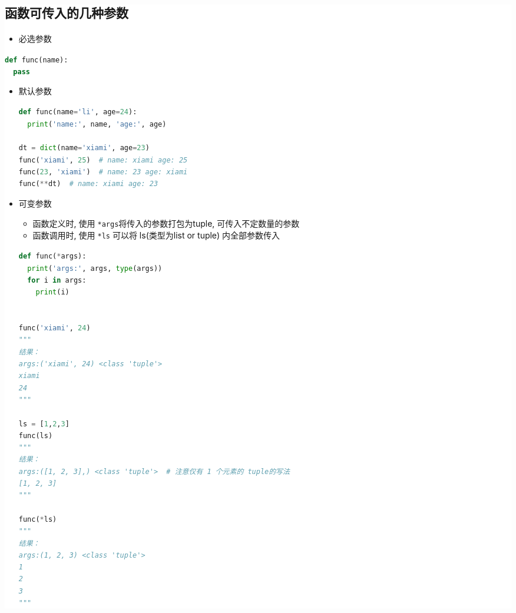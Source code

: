 ## 函数可传入的几种参数
- 必选参数	
```python
def func(name):
  pass
```

- 默认参数

  ```python
  def func(name='li', age=24):
  	print('name:', name, 'age:', age)
    
  dt = dict(name='xiami', age=23)
  func('xiami', 25)  # name: xiami age: 25
  func(23, 'xiami')  # name: 23 age: xiami
  func(**dt)  # name: xiami age: 23
  ```

- 可变参数

  - 函数定义时, 使用 `*args`将传入的参数打包为tuple, 可传入不定数量的参数
  - 函数调用时, 使用 `*ls` 可以将 ls(类型为list or tuple) 内全部参数传入

  ```python
  def func(*args):
    print('args:', args, type(args))
    for i in args:
      print(i)
      

  func('xiami', 24)
  """
  结果：
  args:('xiami', 24) <class 'tuple'>
  xiami
  24
  """

  ls = [1,2,3]
  func(ls)
  """
  结果：
  args:([1, 2, 3],) <class 'tuple'>  # 注意仅有 1 个元素的 tuple的写法
  [1, 2, 3]
  """

  func(*ls)
  """
  结果：
  args:(1, 2, 3) <class 'tuple'>
  1
  2
  3
  """
  ```
